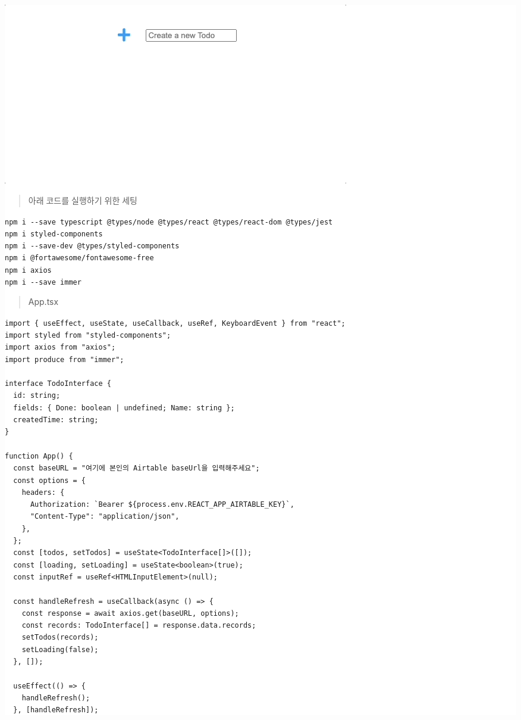 ![airtable gif](/assets/images/etc/airtable.gif)

> 아래 코드를 실행하기 위한 세팅

```tsx
npm i --save typescript @types/node @types/react @types/react-dom @types/jest
npm i styled-components
npm i --save-dev @types/styled-components
npm i @fortawesome/fontawesome-free
npm i axios
npm i --save immer
```

> App.tsx

```tsx
import { useEffect, useState, useCallback, useRef, KeyboardEvent } from "react";
import styled from "styled-components";
import axios from "axios";
import produce from "immer";

interface TodoInterface {
  id: string;
  fields: { Done: boolean | undefined; Name: string };
  createdTime: string;
}

function App() {
  const baseURL = "여기에 본인의 Airtable baseUrl을 입력해주세요";
  const options = {
    headers: {
      Authorization: `Bearer ${process.env.REACT_APP_AIRTABLE_KEY}`,
      "Content-Type": "application/json",
    },
  };
  const [todos, setTodos] = useState<TodoInterface[]>([]);
  const [loading, setLoading] = useState<boolean>(true);
  const inputRef = useRef<HTMLInputElement>(null);

  const handleRefresh = useCallback(async () => {
    const response = await axios.get(baseURL, options);
    const records: TodoInterface[] = response.data.records;
    setTodos(records);
    setLoading(false);
  }, []);

  useEffect(() => {
    handleRefresh();
  }, [handleRefresh]);

```